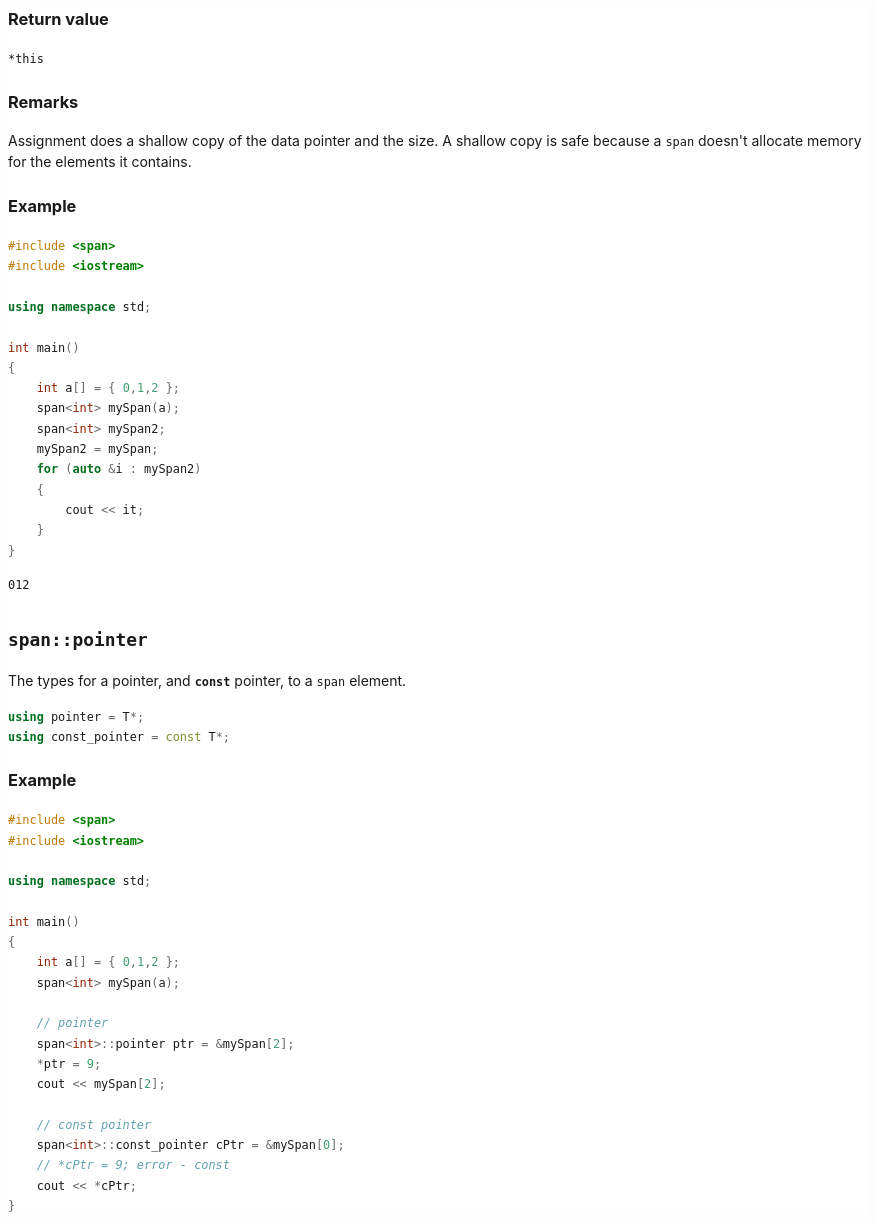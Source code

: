 ### Return value

`*this`

### Remarks

Assignment does a shallow copy of the data pointer and the size. A shallow copy is safe because a `span` doesn't allocate memory for the elements it contains.

### Example

```cpp
#include <span>
#include <iostream>

using namespace std;

int main()
{
    int a[] = { 0,1,2 };
    span<int> mySpan(a);
    span<int> mySpan2;
    mySpan2 = mySpan;
    for (auto &i : mySpan2)
    {
        cout << it;
    }
}
```

```Output
012
```

## <a name="pointer"></a> `span::pointer`

The types for a pointer, and **`const`** pointer, to a `span` element.

```cpp
using pointer = T*;
using const_pointer = const T*;
```

### Example

```cpp
#include <span>
#include <iostream>

using namespace std;

int main()
{
    int a[] = { 0,1,2 };
    span<int> mySpan(a);

    // pointer
    span<int>::pointer ptr = &mySpan[2];
    *ptr = 9;
    cout << mySpan[2];

    // const pointer
    span<int>::const_pointer cPtr = &mySpan[0];
    // *cPtr = 9; error - const
    cout << *cPtr;
}
```